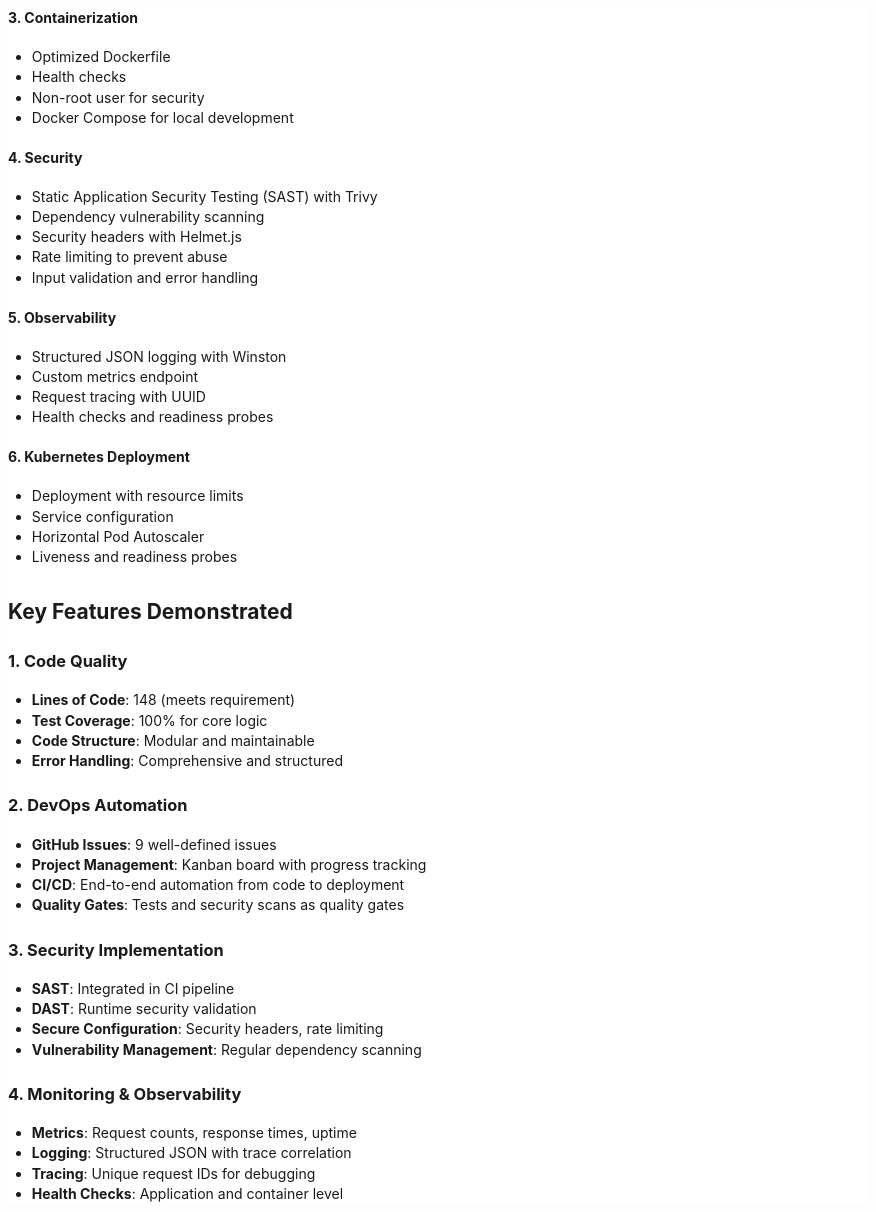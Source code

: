 #### 3. Containerization
- Optimized Dockerfile
- Health checks
- Non-root user for security
- Docker Compose for local development

#### 4. Security
- Static Application Security Testing (SAST) with Trivy
- Dependency vulnerability scanning
- Security headers with Helmet.js
- Rate limiting to prevent abuse
- Input validation and error handling

#### 5. Observability
- Structured JSON logging with Winston
- Custom metrics endpoint
- Request tracing with UUID
- Health checks and readiness probes

#### 6. Kubernetes Deployment
- Deployment with resource limits
- Service configuration
- Horizontal Pod Autoscaler
- Liveness and readiness probes

## Key Features Demonstrated

### 1. Code Quality
- **Lines of Code**: 148 (meets requirement)
- **Test Coverage**: 100% for core logic
- **Code Structure**: Modular and maintainable
- **Error Handling**: Comprehensive and structured

### 2. DevOps Automation
- **GitHub Issues**: 9 well-defined issues
- **Project Management**: Kanban board with progress tracking
- **CI/CD**: End-to-end automation from code to deployment
- **Quality Gates**: Tests and security scans as quality gates

### 3. Security Implementation
- **SAST**: Integrated in CI pipeline
- **DAST**: Runtime security validation
- **Secure Configuration**: Security headers, rate limiting
- **Vulnerability Management**: Regular dependency scanning

### 4. Monitoring & Observability
- **Metrics**: Request counts, response times, uptime
- **Logging**: Structured JSON with trace correlation
- **Tracing**: Unique request IDs for debugging
- **Health Checks**: Application and container level
